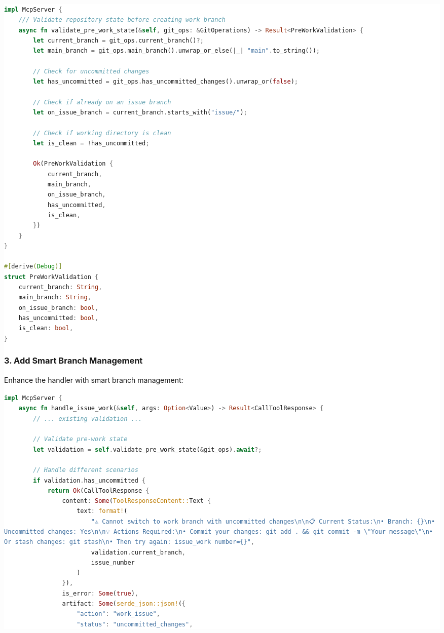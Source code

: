 ```rust
impl McpServer {
    /// Validate repository state before creating work branch
    async fn validate_pre_work_state(&self, git_ops: &GitOperations) -> Result<PreWorkValidation> {
        let current_branch = git_ops.current_branch()?;
        let main_branch = git_ops.main_branch().unwrap_or_else(|_| "main".to_string());
        
        // Check for uncommitted changes
        let has_uncommitted = git_ops.has_uncommitted_changes().unwrap_or(false);
        
        // Check if already on an issue branch
        let on_issue_branch = current_branch.starts_with("issue/");
        
        // Check if working directory is clean
        let is_clean = !has_uncommitted;
        
        Ok(PreWorkValidation {
            current_branch,
            main_branch,
            on_issue_branch,
            has_uncommitted,
            is_clean,
        })
    }
}

#[derive(Debug)]
struct PreWorkValidation {
    current_branch: String,
    main_branch: String,
    on_issue_branch: bool,
    has_uncommitted: bool,
    is_clean: bool,
}
```

### 3. Add Smart Branch Management
Enhance the handler with smart branch management:

```rust
impl McpServer {
    async fn handle_issue_work(&self, args: Option<Value>) -> Result<CallToolResponse> {
        // ... existing validation ...
        
        // Validate pre-work state
        let validation = self.validate_pre_work_state(&git_ops).await?;
        
        // Handle different scenarios
        if validation.has_uncommitted {
            return Ok(CallToolResponse {
                content: Some(ToolResponseContent::Text {
                    text: format!(
                        "⚠️ Cannot switch to work branch with uncommitted changes\n\n📋 Current Status:\n• Branch: {}\n• Uncommitted changes: Yes\n\n💡 Actions Required:\n• Commit your changes: git add . && git commit -m \"Your message\"\n• Or stash changes: git stash\n• Then try again: issue_work number={}",
                        validation.current_branch,
                        issue_number
                    )
                }),
                is_error: Some(true),
                artifact: Some(serde_json::json!({
                    "action": "work_issue",
                    "status": "uncommitted_changes",
```